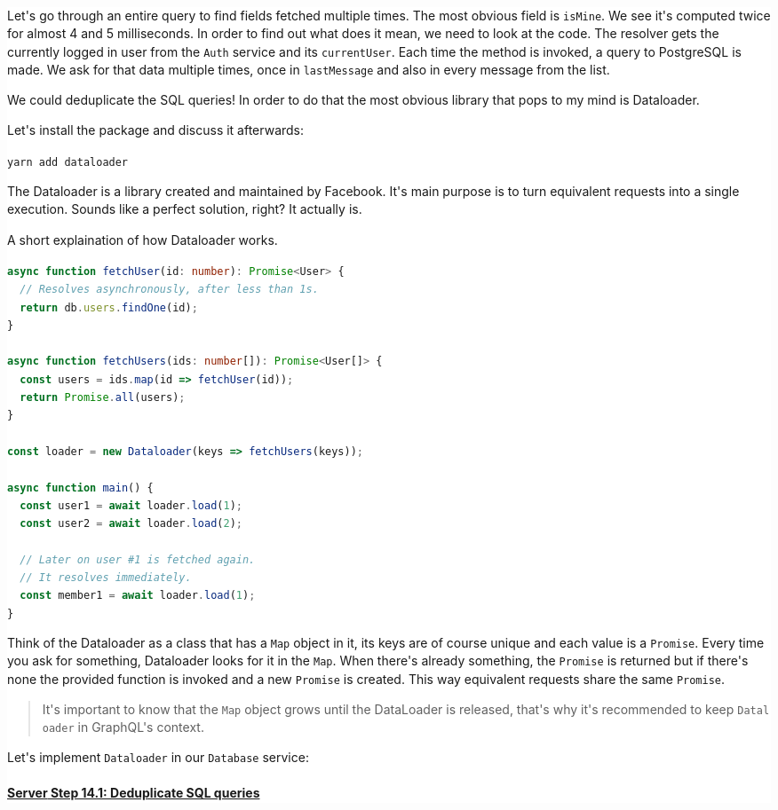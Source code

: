 Let's go through an entire query to find fields fetched multiple times. The most obvious field is `isMine`. We see it's computed twice for almost 4 and 5 milliseconds.
In order to find out what does it mean, we need to look at the code. The resolver gets the currently logged in user from the `Auth` service and its `currentUser`. Each time the method is invoked, a query to PostgreSQL is made. We ask for that data multiple times, once in `lastMessage` and also in every message from the list.

We could deduplicate the SQL queries! In order to do that the most obvious library that pops to my mind is Dataloader.

Let's install the package and discuss it afterwards:

    yarn add dataloader

The Dataloader is a library created and maintained by Facebook. It's main purpose is to turn equivalent requests into a single execution. Sounds like a perfect solution, right? It actually is.

A short explaination of how Dataloader works.

```ts
async function fetchUser(id: number): Promise<User> {
  // Resolves asynchronously, after less than 1s.
  return db.users.findOne(id);
}

async function fetchUsers(ids: number[]): Promise<User[]> {
  const users = ids.map(id => fetchUser(id));
  return Promise.all(users);
}

const loader = new Dataloader(keys => fetchUsers(keys));

async function main() {
  const user1 = await loader.load(1);
  const user2 = await loader.load(2);

  // Later on user #1 is fetched again.
  // It resolves immediately.
  const member1 = await loader.load(1);
}
```

Think of the Dataloader as a class that has a `Map` object in it, its keys are of course unique and each value is a `Promise`.
Every time you ask for something, Dataloader looks for it in the `Map`. When there's already something, the `Promise` is returned but if there's none the provided function is invoked and a new `Promise` is created. This way equivalent requests share the same `Promise`.

> It's important to know that the `Map` object grows until the DataLoader is released, that's why it's recommended to keep `Dataloader` in GraphQL's context.

Let's implement `Dataloader` in our `Database` service:

[{]: <helper> (diffStep "14.1" files="modules/common/database.provider.ts" module="server")

#### [__Server__ Step 14.1: Deduplicate SQL queries](https://github.com/Urigo/WhatsApp-Clone-Server/commit/105b89287a172a374ef2a312edc6136f95f80668)


[//]: # (head-end)
[}]: #
[{]: <helper> (diffStep "14.1" files="modules/users/users.provider.ts, modules/chats/chats.provider.ts" module="server")
[}]: #
[{]: <helper> (diffStep "14.2" module="server")
[}]: #
[{]: <helper> (diffStep "14.3" module="server")
[}]: #
[{]: <helper> (diffStep "14.4" module="server")
[}]: #
[{]: <helper> (diffStep "14.5" module="server")
[}]: #
[{]: <helper> (diffStep "14.6" module="server")
[}]: #
[{]: <helper> (diffStep "14.7" module="server")
[}]: #
[{]: <helper> (diffStep "14.8" module="server")
[}]: #
[{]: <helper> (diffStep "15.1" files="src/components/ChatRoomScreen/index.tsx" module="client")
[}]: #
[{]: <helper> (diffStep "15.1" files="src/components/ChatsListScreen/ChatsList.tsx" module="client")
[}]: #
[{]: <helper> (diffStep "15.1" files="src/components/ChatsListScreen/AddChatButton.tsx" module="client")
[}]: #
[{]: <helper> (diffStep "15.1" files="src/components/ChatsListScreen/ChatsList.tsx" module="client")
[}]: #
[{]: <helper> (diffStep "14.9" module="server")
[}]: #
[{]: <helper> (diffStep "14.10" module="server")
[}]: #
[{]: <helper> (diffStep "14.11" module="server")
[}]: #
[{]: <helper> (diffStep "15.6" module="client")
[}]: #
[{]: <helper> (diffStep "15.2" module="client")
[}]: #
[{]: <helper> (diffStep "15.3" module="client")
[}]: #
[{]: <helper> (diffStep "15.4" module="client")
[}]: #
[{]: <helper> (diffStep "15.5" module="client")
[}]: #
[{]: <helper> (diffStep "15.7" module="client")
[}]: #
[{]: <helper> (diffStep "15.8" module="client")
[}]: #
[{]: <helper> (diffStep "15.9" module="client")
[}]: #
[{]: <helper> (diffStep "15.10" files="src/components/ChatRoomScreen/MessagesList.tsx" module="client")
[}]: #
[{]: <helper> (diffStep "15.11" module="client")